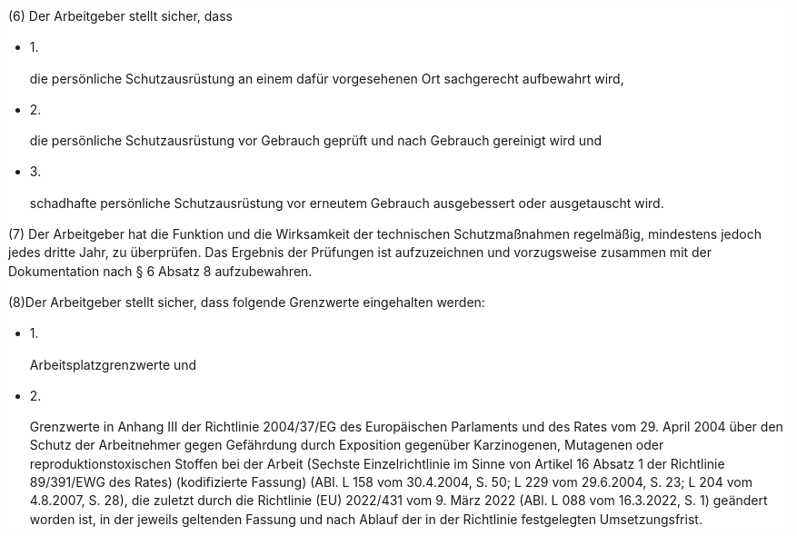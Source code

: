 </div>

<div class="jurAbsatz">

(6) Der Arbeitgeber stellt sicher, dass

  - 1\.
    
    <div style="">
    
    die persönliche Schutzausrüstung an einem dafür vorgesehenen Ort
    sachgerecht aufbewahrt wird,
    
    </div>

  - 2\.
    
    <div style="">
    
    die persönliche Schutzausrüstung vor Gebrauch geprüft und nach
    Gebrauch gereinigt wird und
    
    </div>

  - 3\.
    
    <div style="">
    
    schadhafte persönliche Schutzausrüstung vor erneutem Gebrauch
    ausgebessert oder ausgetauscht wird.
    
    </div>

</div>

<div class="jurAbsatz">

(7) Der Arbeitgeber hat die Funktion und die Wirksamkeit der technischen
Schutzmaßnahmen regelmäßig, mindestens jedoch jedes dritte Jahr, zu
überprüfen. Das Ergebnis der Prüfungen ist aufzuzeichnen und
vorzugsweise zusammen mit der Dokumentation nach § 6 Absatz 8
aufzubewahren.

</div>

<div class="jurAbsatz">

(8)Der Arbeitgeber stellt sicher, dass folgende Grenzwerte eingehalten
werden:

  - 1\.
    
    <div style="">
    
    Arbeitsplatzgrenzwerte und
    
    </div>

  - 2\.
    
    <div style="">
    
    Grenzwerte in Anhang III der Richtlinie 2004/37/EG des Europäischen
    Parlaments und des Rates vom 29. April 2004 über den Schutz der
    Arbeitnehmer gegen Gefährdung durch Exposition gegenüber
    Karzinogenen, Mutagenen oder reproduktionstoxischen Stoffen bei der
    Arbeit (Sechste Einzelrichtlinie im Sinne von Artikel 16 Absatz 1
    der Richtlinie 89/391/EWG des Rates) (kodifizierte Fassung) (ABl. L
    158 vom 30.4.2004, S. 50; L 229 vom 29.6.2004, S. 23; L 204 vom
    4.8.2007, S. 28), die zuletzt durch die Richtlinie (EU) 2022/431 vom
    9. März 2022 (ABl. L 088 vom 16.3.2022, S. 1) geändert worden ist,
    in der jeweils geltenden Fassung und nach Ablauf der in der
    Richtlinie festgelegten Umsetzungsfrist.
    